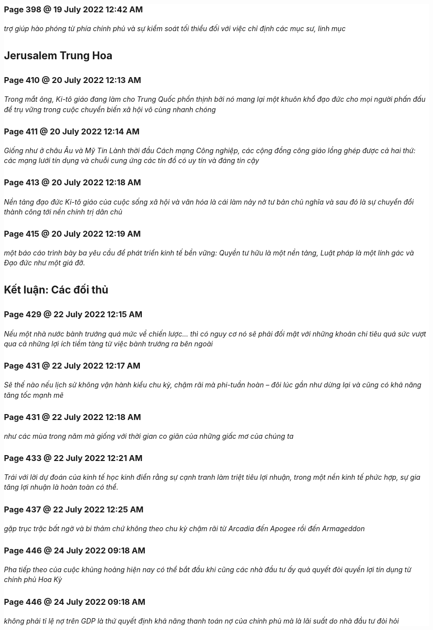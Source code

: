 ### Page 398 @ 19 July 2022 12:42 AM
*trợ giúp hào phóng từ phía chính phủ và sự kiểm soát tối thiểu đối với việc chỉ định các mục sư, linh mục*

## Jerusalem Trung Hoa
### Page 410 @ 20 July 2022 12:13 AM
*Trong mắt ông, Ki-tô giáo đang làm cho Trung Quốc phồn thịnh bởi nó mang lại một khuôn khổ đạo đức cho mọi người phấn đấu để trụ vững trong cuộc chuyển biến xã hội vô cùng nhanh chóng*

### Page 411 @ 20 July 2022 12:14 AM
*Giống như ở châu Âu và Mỹ Tin Lành thời đầu Cách mạng Công nghiệp, các cộng đồng công giáo lồng ghép được cả hai thứ: các mạng lưới tín dụng và chuỗi cung ứng các tín đồ có uy tín và đáng tin cậy*

### Page 413 @ 20 July 2022 12:18 AM
*Nền tảng đạo đức Ki-tô giáo của cuộc sống xã hội và văn hóa là cái làm nảy nở tư bản chủ nghĩa và sau đó là sự chuyển đổi thành công tới nền chính trị dân chủ*

### Page 415 @ 20 July 2022 12:19 AM
*một báo cáo trình bày ba yêu cầu để phát triển kinh tế bền vững: Quyền tư hữu là một nền tảng, Luật pháp là một lính gác và Đạo đức như một giá đỡ.*

## Kết luận: Các đối thủ
### Page 429 @ 22 July 2022 12:15 AM
*Nếu một nhà nước bành trướng quá mức về chiến lược… thì có nguy cơ nó sẽ phải đối mặt với những khoản chi tiêu quá sức vượt qua cả những lợi ích tiềm tàng từ việc bành trướng ra bên ngoài*

### Page 431 @ 22 July 2022 12:17 AM
*Sẽ thế nào nếu lịch sử không vận hành kiểu chu kỳ, chậm rãi mà phi-tuần hoàn – đôi lúc gần như dừng lại và cũng có khả năng tăng tốc mạnh mẽ*

### Page 431 @ 22 July 2022 12:18 AM
*như các mùa trong năm mà giống với thời gian co giãn của những giấc mơ của chúng ta*

### Page 433 @ 22 July 2022 12:21 AM
*Trái với lời dự đoán của kinh tế học kinh điển rằng sự cạnh tranh làm triệt tiêu lợi nhuận, trong một nền kinh tế phức hợp, sự gia tăng lợi nhuận là hoàn toàn có thể.*

### Page 437 @ 22 July 2022 12:25 AM
*gặp trục trặc bất ngờ và bi thảm chứ không theo chu kỳ chậm rãi từ Arcadia đến Apogee rồi đến Armageddon*

### Page 446 @ 24 July 2022 09:18 AM
*Pha tiếp theo của cuộc khủng hoảng hiện nay có thể bắt đầu khi cũng các nhà đầu tư ấy quả quyết đòi quyền lợi tín dụng từ chính phủ Hoa Kỳ*

### Page 446 @ 24 July 2022 09:18 AM
*không phải tỉ lệ nợ trên GDP là thứ quyết định khả năng thanh toán nợ của chính phủ mà là lãi suất do nhà đầu tư đòi hỏi*
